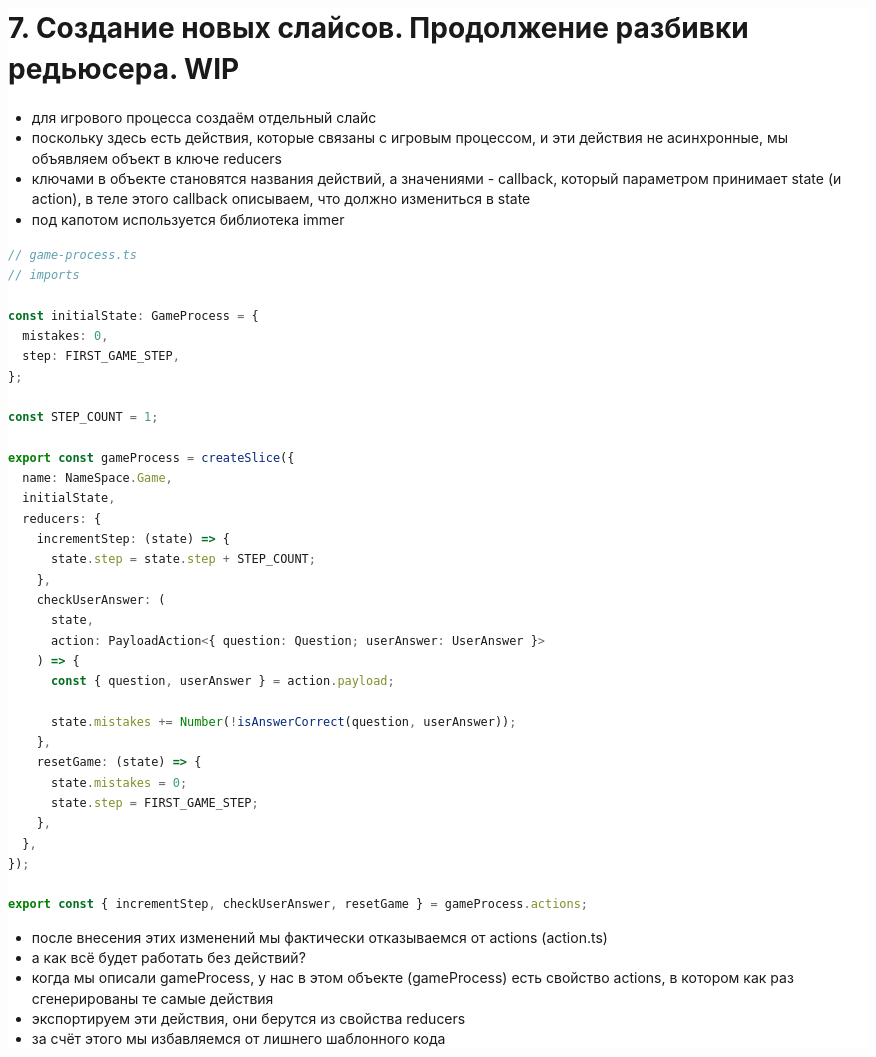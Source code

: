 # 7. Создание новых слайсов. Продолжение разбивки редьюсера. WIP

- для игрового процесса создаём отдельный слайс
- поскольку здесь есть действия, которые связаны с игровым процессом, и эти действия не асинхронные, мы объявляем объект в ключе reducers
- ключами в объекте становятся названия действий, а значениями - callback, который параметром принимает state (и action), в теле этого callback описываем, что должно измениться в state
- под капотом используется библиотека immer

```ts
// game-process.ts
// imports

const initialState: GameProcess = {
  mistakes: 0,
  step: FIRST_GAME_STEP,
};

const STEP_COUNT = 1;

export const gameProcess = createSlice({
  name: NameSpace.Game,
  initialState,
  reducers: {
    incrementStep: (state) => {
      state.step = state.step + STEP_COUNT;
    },
    checkUserAnswer: (
      state,
      action: PayloadAction<{ question: Question; userAnswer: UserAnswer }>
    ) => {
      const { question, userAnswer } = action.payload;

      state.mistakes += Number(!isAnswerCorrect(question, userAnswer));
    },
    resetGame: (state) => {
      state.mistakes = 0;
      state.step = FIRST_GAME_STEP;
    },
  },
});

export const { incrementStep, checkUserAnswer, resetGame } = gameProcess.actions;
```

- после внесения этих изменений мы фактически отказываемся от actions (action.ts)
- а как всё будет работать без действий?
- когда мы описали gameProcess, у нас в этом объекте (gameProcess) есть свойство actions, в котором как раз сгенерированы те самые действия
- экспортируем эти действия, они берутся из свойства reducers
- за счёт этого мы избавляемся от лишнего шаблонного кода

